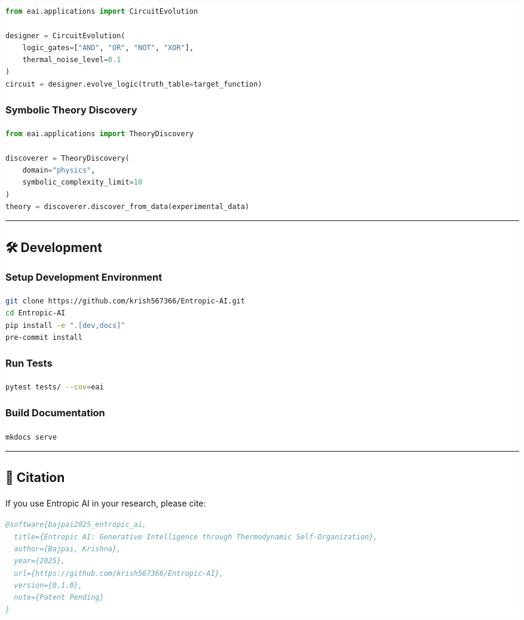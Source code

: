 ```python
from eai.applications import CircuitEvolution

designer = CircuitEvolution(
    logic_gates=["AND", "OR", "NOT", "XOR"],
    thermal_noise_level=0.1
)
circuit = designer.evolve_logic(truth_table=target_function)
```

### Symbolic Theory Discovery

```python
from eai.applications import TheoryDiscovery

discoverer = TheoryDiscovery(
    domain="physics",
    symbolic_complexity_limit=10
)
theory = discoverer.discover_from_data(experimental_data)
```

---

## 🛠️ Development

### Setup Development Environment

```bash
git clone https://github.com/krish567366/Entropic-AI.git
cd Entropic-AI
pip install -e ".[dev,docs]"
pre-commit install
```

### Run Tests

```bash
pytest tests/ --cov=eai
```

### Build Documentation

```bash
mkdocs serve
```

---

## 📄 Citation

If you use Entropic AI in your research, please cite:

```bibtex
@software{bajpai2025_entropic_ai,
  title={Entropic AI: Generative Intelligence through Thermodynamic Self-Organization},
  author={Bajpai, Krishna},
  year={2025},
  url={https://github.com/krish567366/Entropic-AI},
  version={0.1.0},
  note={Patent Pending}
}
```
